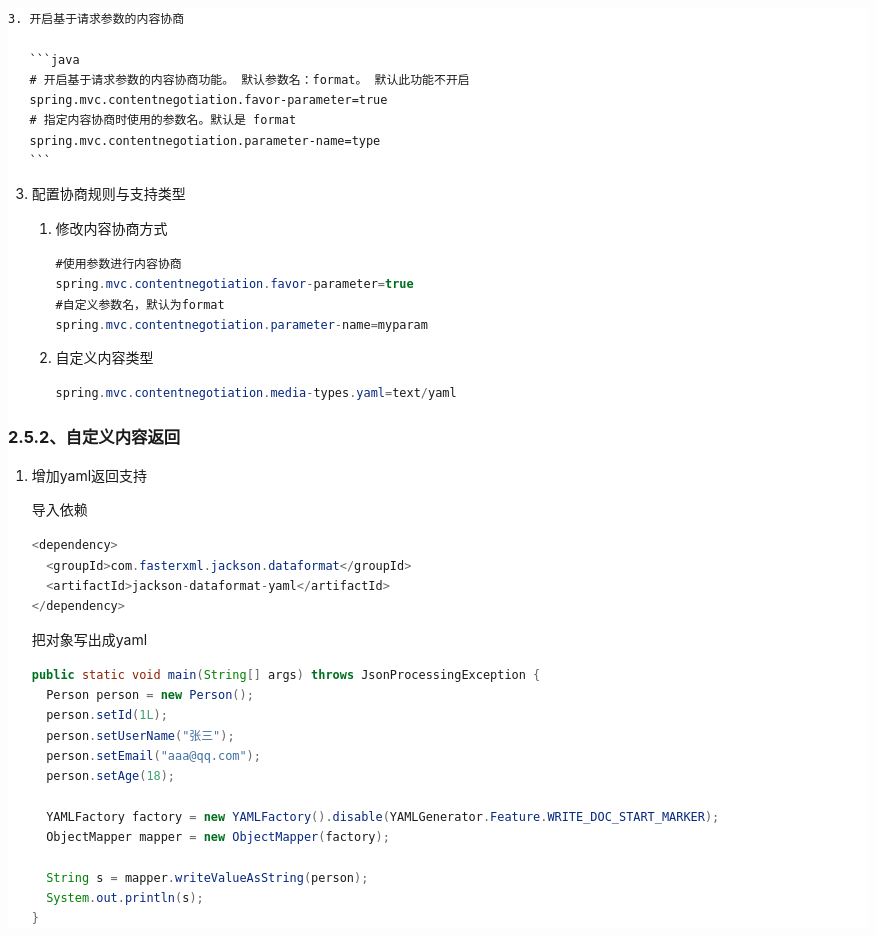     3. 开启基于请求参数的内容协商

       ```java
       # 开启基于请求参数的内容协商功能。 默认参数名：format。 默认此功能不开启
       spring.mvc.contentnegotiation.favor-parameter=true
       # 指定内容协商时使用的参数名。默认是 format
       spring.mvc.contentnegotiation.parameter-name=type
       ```

3. 配置协商规则与支持类型

    1. 修改内容协商方式

       ```java
       #使用参数进行内容协商
       spring.mvc.contentnegotiation.favor-parameter=true  
       #自定义参数名，默认为format
       spring.mvc.contentnegotiation.parameter-name=myparam 
       ```

    2. 自定义内容类型

       ```java
       spring.mvc.contentnegotiation.media-types.yaml=text/yaml
       ```

### 2.5.2、自定义内容返回

1. 增加yaml返回支持

   导入依赖

   ```java
   <dependency>
     <groupId>com.fasterxml.jackson.dataformat</groupId>
     <artifactId>jackson-dataformat-yaml</artifactId>
   </dependency>
   ```

   把对象写出成yaml

   ```java
   public static void main(String[] args) throws JsonProcessingException {
     Person person = new Person();
     person.setId(1L);
     person.setUserName("张三");
     person.setEmail("aaa@qq.com");
     person.setAge(18);
   
     YAMLFactory factory = new YAMLFactory().disable(YAMLGenerator.Feature.WRITE_DOC_START_MARKER);
     ObjectMapper mapper = new ObjectMapper(factory);
   
     String s = mapper.writeValueAsString(person);
     System.out.println(s);
   }
   ```

